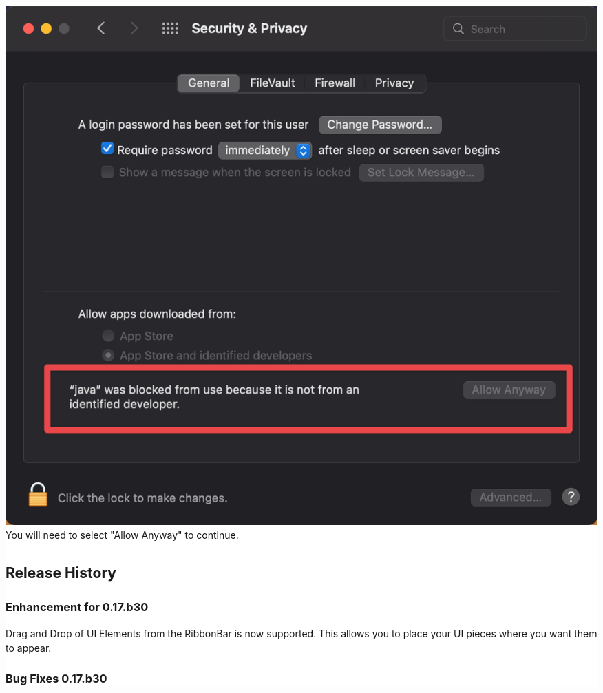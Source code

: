 ![](builder/docs/macos_security_warning.png)
You will need to select "Allow Anyway" to continue.

## Release History

### Enhancement for 0.17.b30

Drag and Drop of UI Elements from the RibbonBar is now supported.  This allows you to place your UI pieces
where you want them to appear.

### Bug Fixes 0.17.b30

